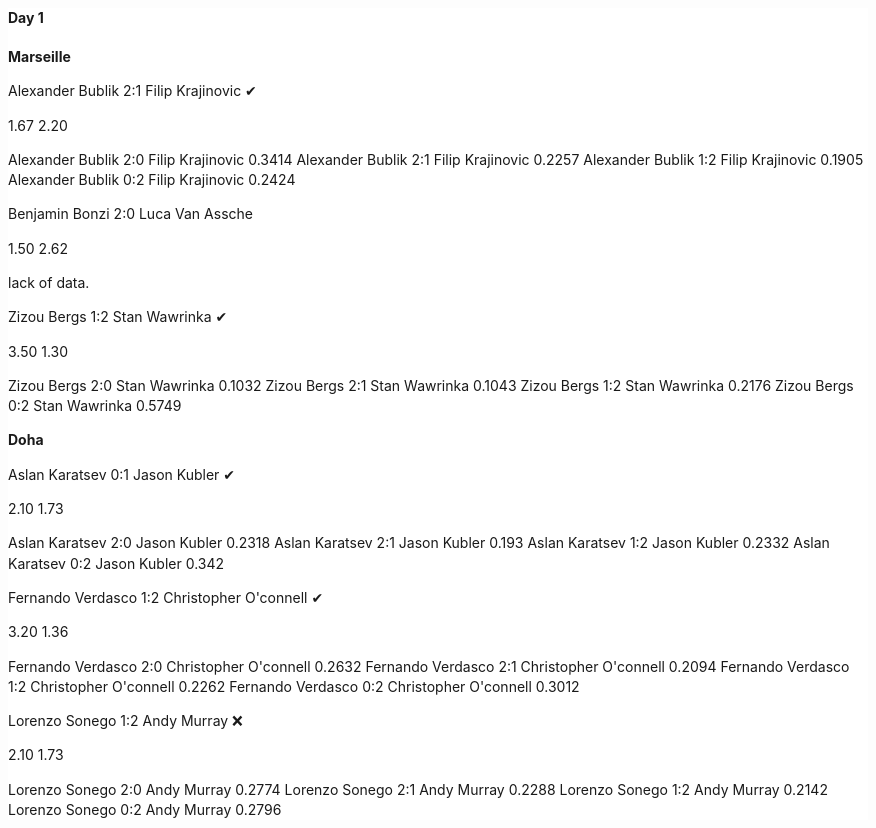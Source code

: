 

#### Day 1

**Marseille**

Alexander Bublik  2:1  Filip Krajinovic    ✔

1.67    2.20

Alexander Bublik 2:0 Filip Krajinovic 0.3414
Alexander Bublik 2:1 Filip Krajinovic 0.2257
Alexander Bublik 1:2 Filip Krajinovic 0.1905
Alexander Bublik 0:2 Filip Krajinovic 0.2424



Benjamin Bonzi  2:0  Luca Van Assche

1.50    2.62

lack of data.



Zizou Bergs  1:2  Stan Wawrinka    ✔

3.50    1.30

Zizou Bergs 2:0 Stan Wawrinka 0.1032
Zizou Bergs 2:1 Stan Wawrinka 0.1043
Zizou Bergs 1:2 Stan Wawrinka 0.2176
Zizou Bergs 0:2 Stan Wawrinka 0.5749



**Doha**

Aslan Karatsev  0:1  Jason Kubler    ✔

2.10    1.73

Aslan Karatsev 2:0 Jason Kubler 0.2318
Aslan Karatsev 2:1 Jason Kubler 0.193
Aslan Karatsev 1:2 Jason Kubler 0.2332
Aslan Karatsev 0:2 Jason Kubler 0.342



Fernando Verdasco  1:2  Christopher O'connell    ✔

3.20    1.36

Fernando Verdasco 2:0 Christopher O'connell 0.2632
Fernando Verdasco 2:1 Christopher O'connell 0.2094
Fernando Verdasco 1:2 Christopher O'connell 0.2262
Fernando Verdasco 0:2 Christopher O'connell 0.3012



Lorenzo Sonego  1:2  Andy Murray    ❌

2.10    1.73

Lorenzo Sonego 2:0 Andy Murray 0.2774
Lorenzo Sonego 2:1 Andy Murray 0.2288
Lorenzo Sonego 1:2 Andy Murray 0.2142
Lorenzo Sonego 0:2 Andy Murray 0.2796
